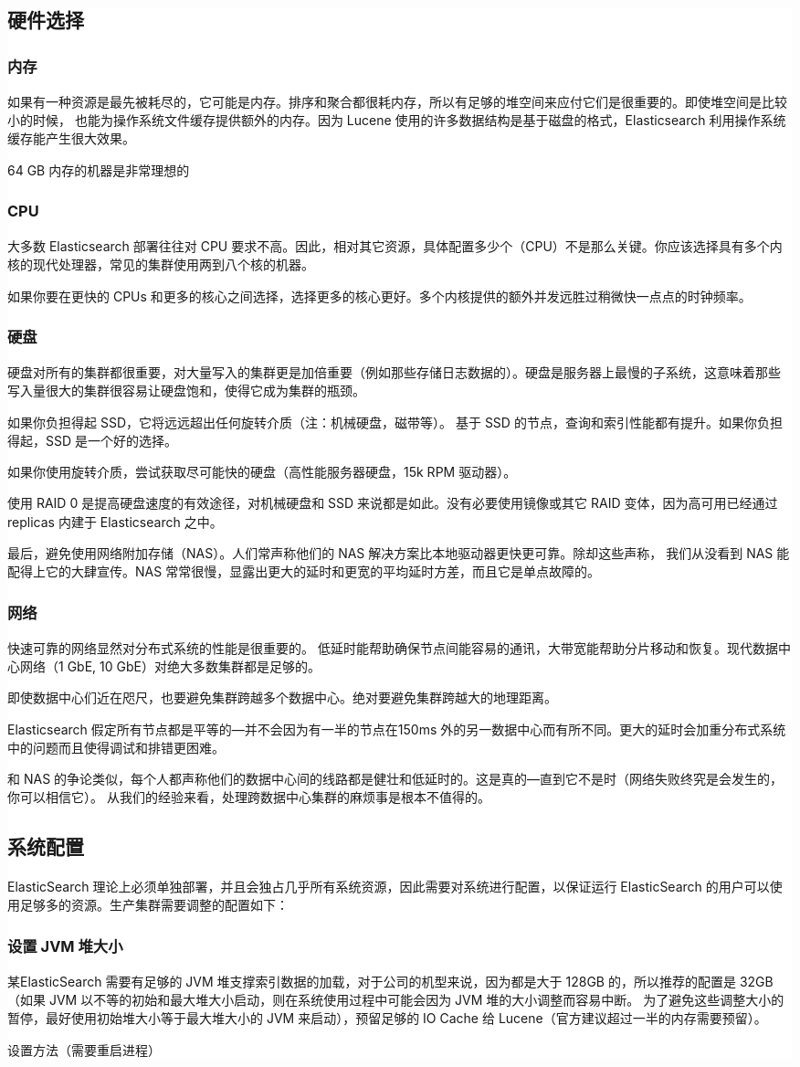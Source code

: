  

 

 

## 硬件选择

### 内存

如果有一种资源是最先被耗尽的，它可能是内存。排序和聚合都很耗内存，所以有足够的堆空间来应付它们是很重要的。即使堆空间是比较小的时候， 也能为操作系统文件缓存提供额外的内存。因为 Lucene 使用的许多数据结构是基于磁盘的格式，Elasticsearch 利用操作系统缓存能产生很大效果。

64 GB 内存的机器是非常理想的

### CPU

大多数 Elasticsearch 部署往往对 CPU 要求不高。因此，相对其它资源，具体配置多少个（CPU）不是那么关键。你应该选择具有多个内核的现代处理器，常见的集群使用两到八个核的机器。 

如果你要在更快的 CPUs 和更多的核心之间选择，选择更多的核心更好。多个内核提供的额外并发远胜过稍微快一点点的时钟频率。

### 硬盘

硬盘对所有的集群都很重要，对大量写入的集群更是加倍重要（例如那些存储日志数据的）。硬盘是服务器上最慢的子系统，这意味着那些写入量很大的集群很容易让硬盘饱和，使得它成为集群的瓶颈。

如果你负担得起 SSD，它将远远超出任何旋转介质（注：机械硬盘，磁带等）。 基于 SSD 的节点，查询和索引性能都有提升。如果你负担得起，SSD 是一个好的选择。

如果你使用旋转介质，尝试获取尽可能快的硬盘（高性能服务器硬盘，15k RPM 驱动器）。

使用 RAID 0 是提高硬盘速度的有效途径，对机械硬盘和 SSD 来说都是如此。没有必要使用镜像或其它 RAID 变体，因为高可用已经通过 replicas 内建于 Elasticsearch 之中。

最后，避免使用网络附加存储（NAS）。人们常声称他们的 NAS 解决方案比本地驱动器更快更可靠。除却这些声称， 我们从没看到 NAS 能配得上它的大肆宣传。NAS 常常很慢，显露出更大的延时和更宽的平均延时方差，而且它是单点故障的。

### 网络

快速可靠的网络显然对分布式系统的性能是很重要的。 低延时能帮助确保节点间能容易的通讯，大带宽能帮助分片移动和恢复。现代数据中心网络（1 GbE, 10 GbE）对绝大多数集群都是足够的。

即使数据中心们近在咫尺，也要避免集群跨越多个数据中心。绝对要避免集群跨越大的地理距离。

Elasticsearch 假定所有节点都是平等的—并不会因为有一半的节点在150ms 外的另一数据中心而有所不同。更大的延时会加重分布式系统中的问题而且使得调试和排错更困难。

和 NAS 的争论类似，每个人都声称他们的数据中心间的线路都是健壮和低延时的。这是真的—直到它不是时（网络失败终究是会发生的，你可以相信它）。 从我们的经验来看，处理跨数据中心集群的麻烦事是根本不值得的。

## 系统配置

ElasticSearch 理论上必须单独部署，并且会独占几乎所有系统资源，因此需要对系统进行配置，以保证运行 ElasticSearch 的用户可以使用足够多的资源。生产集群需要调整的配置如下：

### 设置 JVM 堆大小

某ElasticSearch 需要有足够的 JVM 堆支撑索引数据的加载，对于公司的机型来说，因为都是大于 128GB 的，所以推荐的配置是 32GB（如果 JVM 以不等的初始和最大堆大小启动，则在系统使用过程中可能会因为 JVM 堆的大小调整而容易中断。 为了避免这些调整大小的暂停，最好使用初始堆大小等于最大堆大小的 JVM 来启动），预留足够的 IO Cache 给 Lucene（官方建议超过一半的内存需要预留）。

设置方法（需要重启进程）

